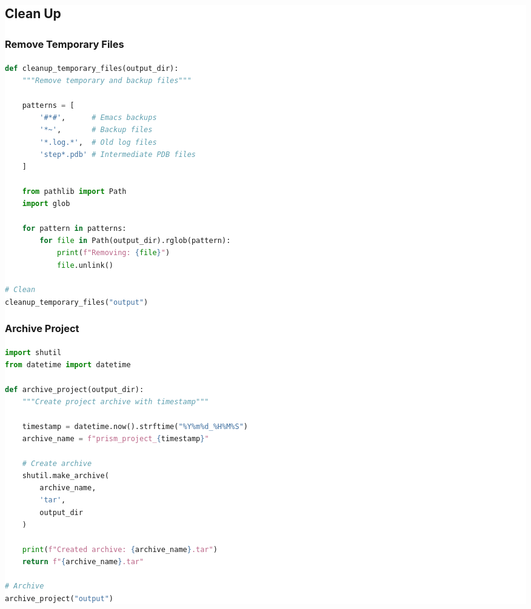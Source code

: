 ## Clean Up

### Remove Temporary Files

```python
def cleanup_temporary_files(output_dir):
    """Remove temporary and backup files"""
    
    patterns = [
        '#*#',      # Emacs backups
        '*~',       # Backup files
        '*.log.*',  # Old log files
        'step*.pdb' # Intermediate PDB files
    ]
    
    from pathlib import Path
    import glob
    
    for pattern in patterns:
        for file in Path(output_dir).rglob(pattern):
            print(f"Removing: {file}")
            file.unlink()

# Clean
cleanup_temporary_files("output")
```

### Archive Project

```python
import shutil
from datetime import datetime

def archive_project(output_dir):
    """Create project archive with timestamp"""
    
    timestamp = datetime.now().strftime("%Y%m%d_%H%M%S")
    archive_name = f"prism_project_{timestamp}"
    
    # Create archive
    shutil.make_archive(
        archive_name,
        'tar',
        output_dir
    )
    
    print(f"Created archive: {archive_name}.tar")
    return f"{archive_name}.tar"

# Archive
archive_project("output")
```
